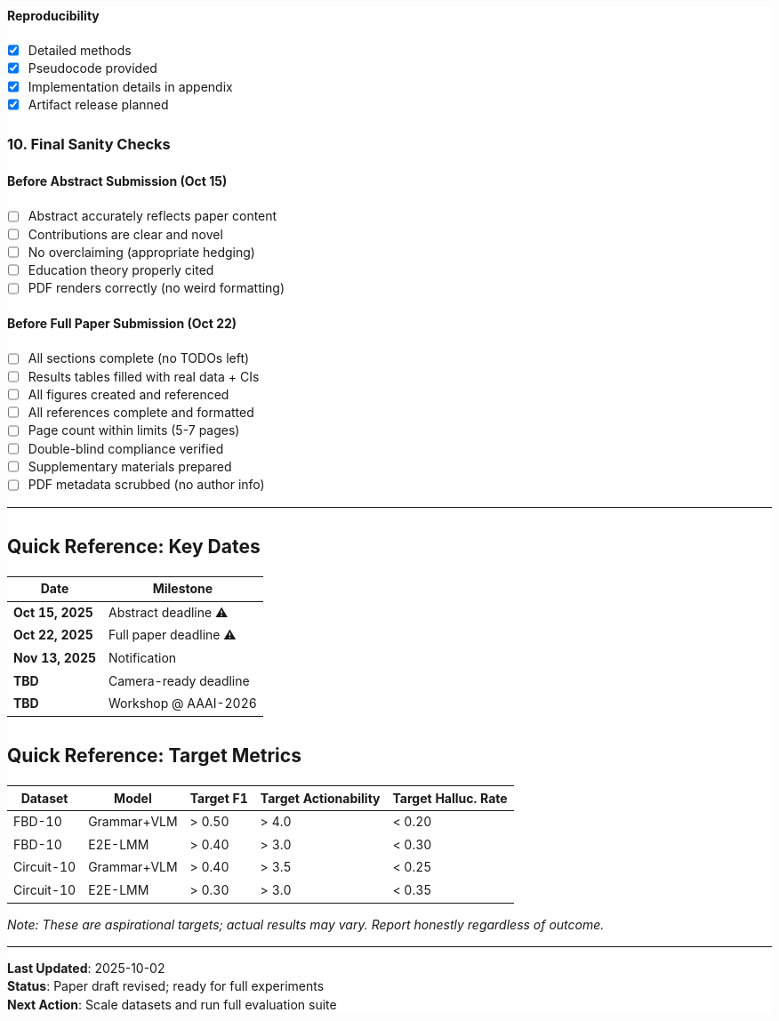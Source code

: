 #### Reproducibility
- [x] Detailed methods
- [x] Pseudocode provided
- [x] Implementation details in appendix
- [x] Artifact release planned

### 10. Final Sanity Checks

#### Before Abstract Submission (Oct 15)
- [ ] Abstract accurately reflects paper content
- [ ] Contributions are clear and novel
- [ ] No overclaiming (appropriate hedging)
- [ ] Education theory properly cited
- [ ] PDF renders correctly (no weird formatting)

#### Before Full Paper Submission (Oct 22)
- [ ] All sections complete (no TODOs left)
- [ ] Results tables filled with real data + CIs
- [ ] All figures created and referenced
- [ ] All references complete and formatted
- [ ] Page count within limits (5-7 pages)
- [ ] Double-blind compliance verified
- [ ] Supplementary materials prepared
- [ ] PDF metadata scrubbed (no author info)

---

## Quick Reference: Key Dates

| Date | Milestone |
|------|-----------|
| **Oct 15, 2025** | Abstract deadline ⚠️ |
| **Oct 22, 2025** | Full paper deadline ⚠️ |
| **Nov 13, 2025** | Notification |
| **TBD** | Camera-ready deadline |
| **TBD** | Workshop @ AAAI-2026 |

## Quick Reference: Target Metrics

| Dataset | Model | Target F1 | Target Actionability | Target Halluc. Rate |
|---------|-------|-----------|---------------------|-------------------|
| FBD-10 | Grammar+VLM | > 0.50 | > 4.0 | < 0.20 |
| FBD-10 | E2E-LMM | > 0.40 | > 3.0 | < 0.30 |
| Circuit-10 | Grammar+VLM | > 0.40 | > 3.5 | < 0.25 |
| Circuit-10 | E2E-LMM | > 0.30 | > 3.0 | < 0.35 |

*Note: These are aspirational targets; actual results may vary. Report honestly regardless of outcome.*

---

**Last Updated**: 2025-10-02  
**Status**: Paper draft revised; ready for full experiments  
**Next Action**: Scale datasets and run full evaluation suite
